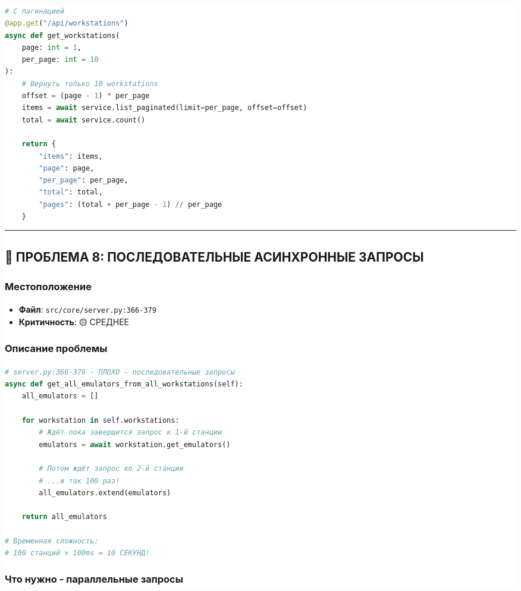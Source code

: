 ```python
# С пагинацией
@app.get("/api/workstations")
async def get_workstations(
    page: int = 1,
    per_page: int = 10
):
    # Вернуть только 10 workstations
    offset = (page - 1) * per_page
    items = await service.list_paginated(limit=per_page, offset=offset)
    total = await service.count()
    
    return {
        "items": items,
        "page": page,
        "per_page": per_page,
        "total": total,
        "pages": (total + per_page - 1) // per_page
    }
```

---

## 🚀 ПРОБЛЕМА 8: ПОСЛЕДОВАТЕЛЬНЫЕ АСИНХРОННЫЕ ЗАПРОСЫ

### Местоположение
- **Файл**: `src/core/server.py:366-379`
- **Критичность**: 🟡 СРЕДНЕЕ

### Описание проблемы

```python
# server.py:366-379 - ПЛОХО - последовательные запросы
async def get_all_emulators_from_all_workstations(self):
    all_emulators = []
    
    for workstation in self.workstations:
        # Ждёт пока завершится запрос к 1-й станции
        emulators = await workstation.get_emulators()
        
        # Потом ждёт запрос ко 2-й станции
        # ...и так 100 раз!
        all_emulators.extend(emulators)
    
    return all_emulators

# Временная сложность:
# 100 станций × 100ms = 10 СЕКУНД!
```

### Что нужно - параллельные запросы
